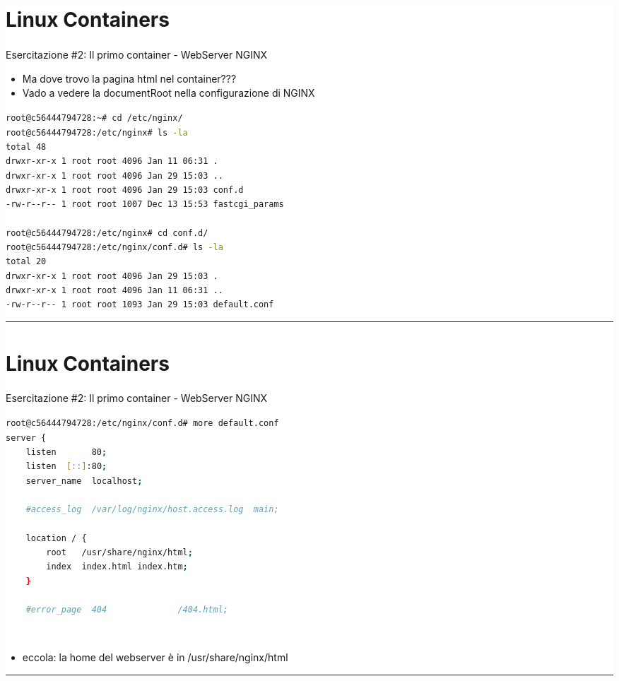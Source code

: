 # Linux Containers

Esercitazione #2: Il primo container - WebServer NGINX

- Ma dove trovo la pagina html nel container???
- Vado a vedere la documentRoot nella configurazione di NGINX

````bash
root@c56444794728:~# cd /etc/nginx/
root@c56444794728:/etc/nginx# ls -la
total 48
drwxr-xr-x 1 root root 4096 Jan 11 06:31 .
drwxr-xr-x 1 root root 4096 Jan 29 15:03 ..
drwxr-xr-x 1 root root 4096 Jan 29 15:03 conf.d
-rw-r--r-- 1 root root 1007 Dec 13 15:53 fastcgi_params

root@c56444794728:/etc/nginx# cd conf.d/  
root@c56444794728:/etc/nginx/conf.d# ls -la
total 20
drwxr-xr-x 1 root root 4096 Jan 29 15:03 .
drwxr-xr-x 1 root root 4096 Jan 11 06:31 ..
-rw-r--r-- 1 root root 1093 Jan 29 15:03 default.conf
````

--- 

# Linux Containers

Esercitazione #2: Il primo container - WebServer NGINX


````bash
root@c56444794728:/etc/nginx/conf.d# more default.conf 
server {
    listen       80;
    listen  [::]:80;
    server_name  localhost;

    #access_log  /var/log/nginx/host.access.log  main;

    location / {
        root   /usr/share/nginx/html;
        index  index.html index.htm;
    }

    #error_page  404              /404.html;
````

<br>

- eccola: la home del webserver è in /usr/share/nginx/html

--- 
